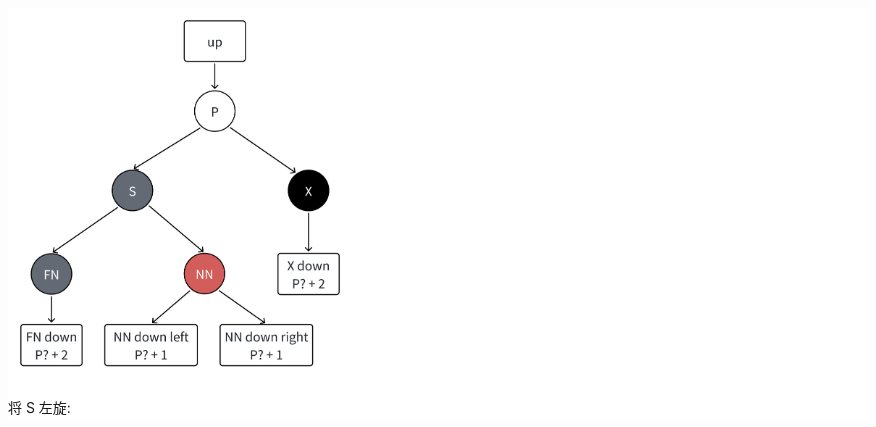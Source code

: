 <img alt="init" src="https://github.com/Arichy/blogs/blob/main/docs/Rust/datastructures/red-black-tree/imgs/5.2.2.3-1.png?raw=true" width="40%">

将 S 左旋:
